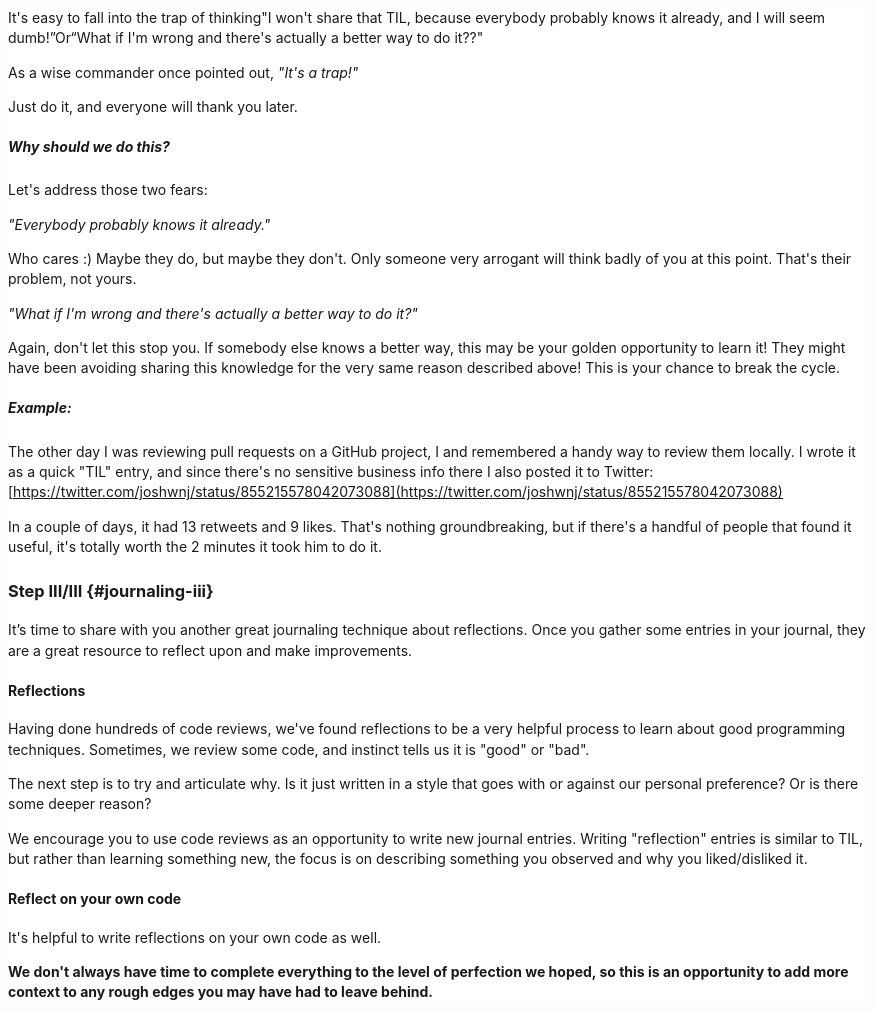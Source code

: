 It's easy to fall into the trap of thinking"I won't share that TIL, because everybody probably knows it already, and I will seem dumb!”Or“What if I'm wrong and there's actually a better way to do it??"

As a wise commander once pointed out, _"It's a trap!"_

Just do it, and everyone will thank you later.

##### Why should we do this?

Let's address those two fears:

_"Everybody probably knows it already."_

Who cares :\) Maybe they do, but maybe they don't. Only someone very arrogant will think badly of you at this point. That's their problem, not yours.

_"What if I'm wrong and there's actually a better way to do it?"_

Again, don't let this stop you. If somebody else knows a better way, this may be your golden opportunity to learn it! They might have been avoiding sharing this knowledge for the very same reason described above! This is your chance to break the cycle.

##### Example:

The other day I was reviewing pull requests on a GitHub project, I and remembered a handy way to review them locally. I wrote it as a quick "TIL" entry, and since there's no sensitive business info there I also posted it to Twitter: [https://twitter.com/joshwnj/status/855215578042073088](https://twitter.com/joshwnj/status/855215578042073088)

In a couple of days, it had 13 retweets and 9 likes. That's nothing groundbreaking, but if there's a handful of people that found it useful, it's totally worth the 2 minutes it took him to do it.

### Step III/III {#journaling-iii}

It’s time to share with you another great journaling technique about reflections. Once you gather some entries in your journal, they are a great resource to reflect upon and make improvements.

#### Reflections

Having done hundreds of code reviews, we've found reflections to be a very helpful process to learn about good programming techniques. Sometimes, we review some code, and instinct tells us it is "good" or "bad".

The next step is to try and articulate why. Is it just written in a style that goes with or against our personal preference? Or is there some deeper reason?

We encourage you to use code reviews as an opportunity to write new journal entries. Writing "reflection" entries is similar to TIL, but rather than learning something new, the focus is on describing something you observed and why you liked/disliked it.

#### Reflect on your own code

It's helpful to write reflections on your own code as well.

**We don't always have time to complete everything to the level of perfection we hoped, so this is an opportunity to add more context to any rough edges you may have had to leave behind.**
